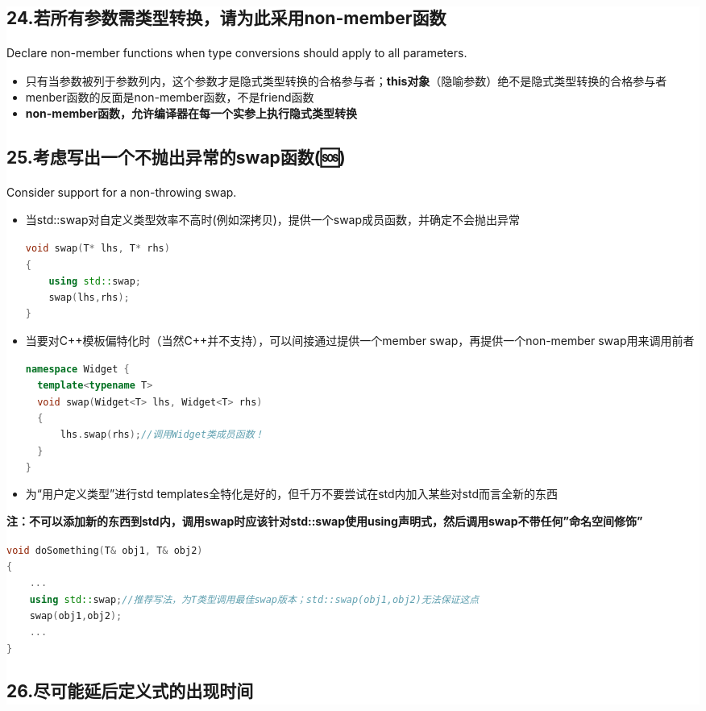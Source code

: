

## 24.若所有参数需类型转换，请为此采用non-member函数

Declare non-member functions when type conversions should apply to all parameters.

- 只有当参数被列于参数列内，这个参数才是隐式类型转换的合格参与者；**this对象**（隐喻参数）绝不是隐式类型转换的合格参与者
- menber函数的反面是non-member函数，不是friend函数
- **non-member函数，允许编译器在每一个实参上执行隐式类型转换**



## 25.考虑写出一个不抛出异常的swap函数(:sos:)

Consider support for a non-throwing swap.

- 当std::swap对自定义类型效率不高时(例如深拷贝)，提供一个swap成员函数，并确定不会抛出异常

  ```c++
  void swap(T* lhs, T* rhs)
  {
      using std::swap;
      swap(lhs,rhs);
  }
  ```

- 当要对C++模板偏特化时（当然C++并不支持），可以间接通过提供一个member swap，再提供一个non-member swap用来调用前者 

  ```c++
  namespace Widget {
  	template<typename T>
  	void swap(Widget<T> lhs, Widget<T> rhs)
  	{
  	    lhs.swap(rhs);//调用Widget类成员函数！
  	}
  }
  ```

  

- 为“用户定义类型”进行std templates全特化是好的，但千万不要尝试在std内加入某些对std而言全新的东西

**注：不可以添加新的东西到std内，调用swap时应该针对std::swap使用using声明式，然后调用swap不带任何”命名空间修饰”**

```c++
void doSomething(T& obj1, T& obj2)
{
    ...
    using std::swap;//推荐写法，为T类型调用最佳swap版本；std::swap(obj1,obj2)无法保证这点
    swap(obj1,obj2);
    ...
}
```



## 26.尽可能延后定义式的出现时间
